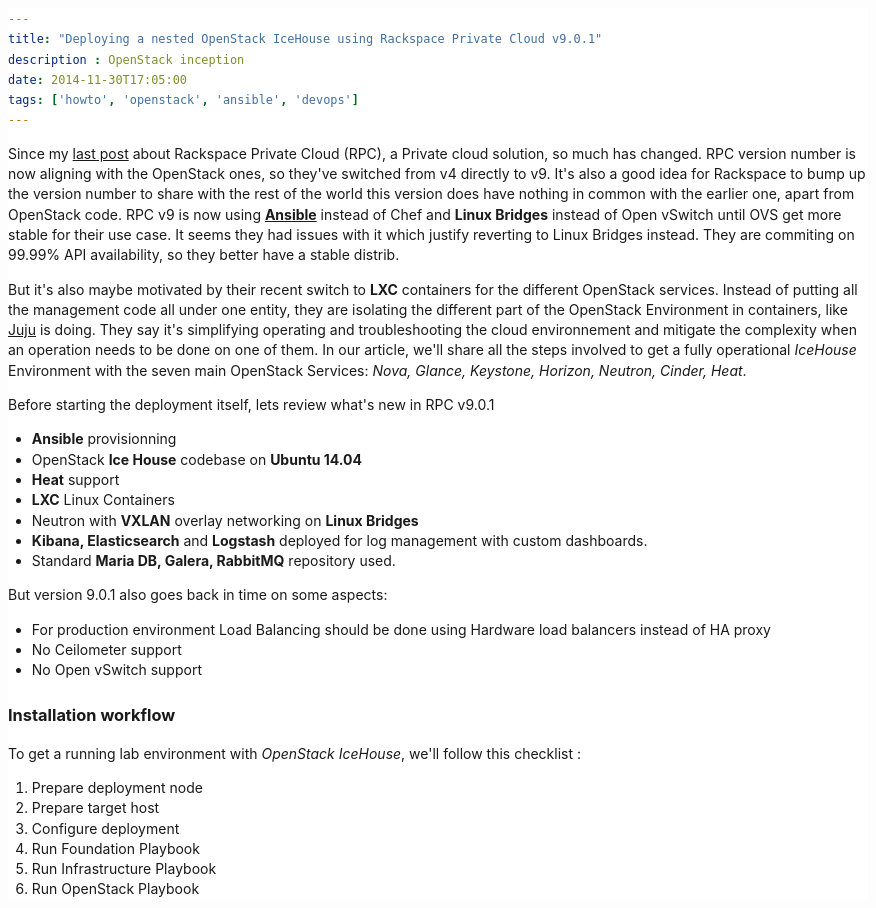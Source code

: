 ```yaml
---
title: "Deploying a nested OpenStack IceHouse using Rackspace Private Cloud v9.0.1"
description : OpenStack inception 
date: 2014-11-30T17:05:00
tags: ['howto', 'openstack', 'ansible', 'devops']
---
```


Since my [last post](2014-01-25-rackspace-private-cloud-v4-2-1) about Rackspace Private Cloud (RPC), a Private cloud solution, so much has changed. RPC version number is now aligning with the OpenStack ones, so they've switched from v4 directly to v9. It's also a good idea for Rackspace to bump up the version number to share with the rest of the world this version does have nothing in common with the earlier one, apart from OpenStack code. RPC v9 is now using **[Ansible](http://www.ansible.com/home)** instead of Chef and **Linux Bridges** instead of Open vSwitch until OVS get more stable for their use case. It seems they had issues with it which justify reverting to Linux Bridges instead. They are commiting on 99.99% API availability, so they better have a stable distrib.  

But it's also maybe motivated by their recent switch to **LXC** containers for the different OpenStack services. Instead of putting all the management code all under one entity, they are isolating the different part of the OpenStack Environment in containers, like [Juju](https://juju.ubuntu.com/) is doing. They say it's simplifying operating and troubleshooting the cloud environnement and mitigate the complexity when an operation needs to be done on one of them. In our article, we'll share all the steps involved to get a fully operational *IceHouse* Environment with the seven main OpenStack Services: *Nova, Glance, Keystone, Horizon, Neutron, Cinder, Heat*.



Before starting the deployment itself, lets review what's new in RPC v9.0.1

* **Ansible** provisionning
* OpenStack **Ice House** codebase on **Ubuntu 14.04**
* **Heat** support
* **LXC** Linux Containers
* Neutron with **VXLAN** overlay networking on **Linux Bridges**
* **Kibana, Elasticsearch** and **Logstash** deployed for log management with custom dashboards.
* Standard **Maria DB, Galera, RabbitMQ** repository used.

But version 9.0.1 also goes back in time on some aspects:

* For production environment Load Balancing should be done using Hardware load balancers instead of HA proxy
* No Ceilometer support
* No Open vSwitch support

### Installation workflow

To get a running lab environment with *OpenStack IceHouse*, we'll follow this checklist :

1. Prepare deployment node 
2. Prepare target host
4. Configure deployment
4. Run Foundation Playbook
5. Run Infrastructure Playbook
6. Run OpenStack Playbook


[rpc-archi-v9]: /images/posts/rpc-archi-v9.png "RPC v9 architecture"
[rpc-networking-target-v9]: /images/posts/rpc-networking-target-v9 "RPC v9 networking Target Host"